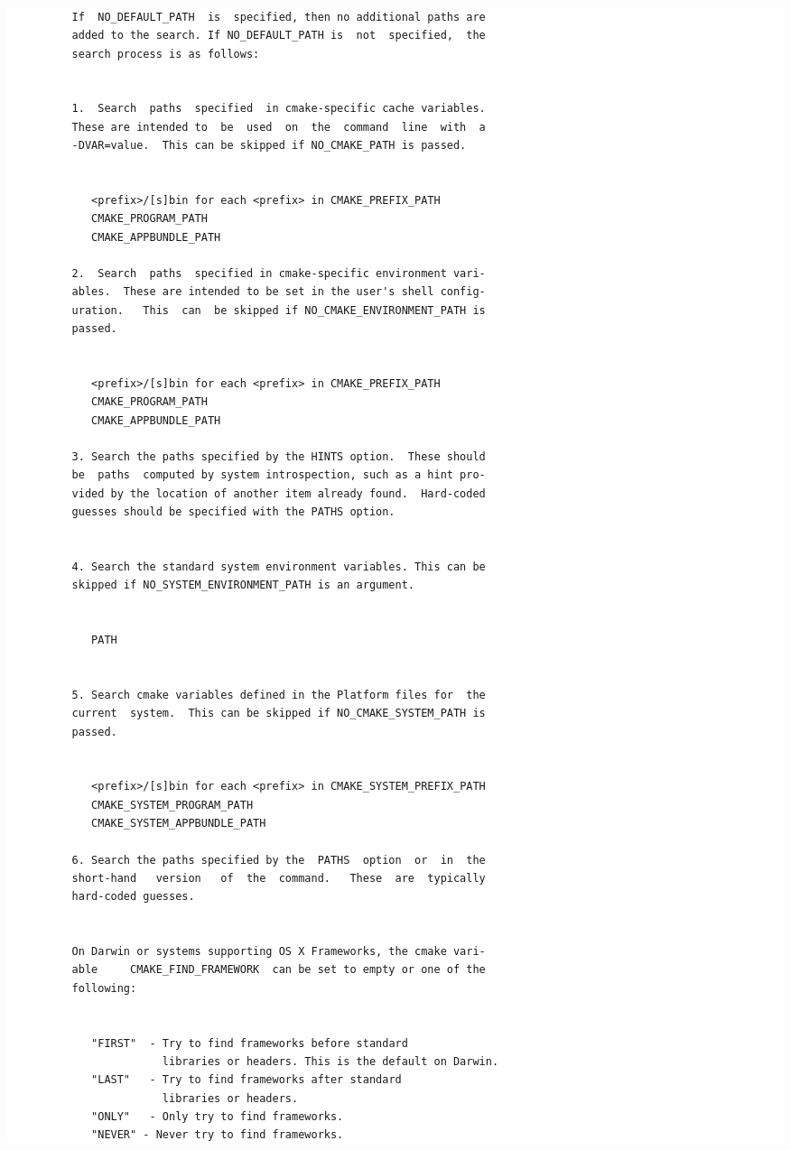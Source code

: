 
              If  NO_DEFAULT_PATH  is  specified, then no additional paths are
              added to the search. If NO_DEFAULT_PATH is  not  specified,  the
              search process is as follows:


              1.  Search  paths  specified  in cmake-specific cache variables.
              These are intended to  be  used  on  the  command  line  with  a
              -DVAR=value.  This can be skipped if NO_CMAKE_PATH is passed.


                 <prefix>/[s]bin for each <prefix> in CMAKE_PREFIX_PATH
                 CMAKE_PROGRAM_PATH
                 CMAKE_APPBUNDLE_PATH

              2.  Search  paths  specified in cmake-specific environment vari‐
              ables.  These are intended to be set in the user's shell config‐
              uration.   This  can  be skipped if NO_CMAKE_ENVIRONMENT_PATH is
              passed.


                 <prefix>/[s]bin for each <prefix> in CMAKE_PREFIX_PATH
                 CMAKE_PROGRAM_PATH
                 CMAKE_APPBUNDLE_PATH

              3. Search the paths specified by the HINTS option.  These should
              be  paths  computed by system introspection, such as a hint pro‐
              vided by the location of another item already found.  Hard-coded
              guesses should be specified with the PATHS option.


              4. Search the standard system environment variables. This can be
              skipped if NO_SYSTEM_ENVIRONMENT_PATH is an argument.


                 PATH


              5. Search cmake variables defined in the Platform files for  the
              current  system.  This can be skipped if NO_CMAKE_SYSTEM_PATH is
              passed.


                 <prefix>/[s]bin for each <prefix> in CMAKE_SYSTEM_PREFIX_PATH
                 CMAKE_SYSTEM_PROGRAM_PATH
                 CMAKE_SYSTEM_APPBUNDLE_PATH

              6. Search the paths specified by the  PATHS  option  or  in  the
              short-hand   version   of  the  command.   These  are  typically
              hard-coded guesses.


              On Darwin or systems supporting OS X Frameworks, the cmake vari‐
              able     CMAKE_FIND_FRAMEWORK  can be set to empty or one of the
              following:


                 "FIRST"  - Try to find frameworks before standard
                            libraries or headers. This is the default on Darwin.
                 "LAST"   - Try to find frameworks after standard
                            libraries or headers.
                 "ONLY"   - Only try to find frameworks.
                 "NEVER" - Never try to find frameworks.
